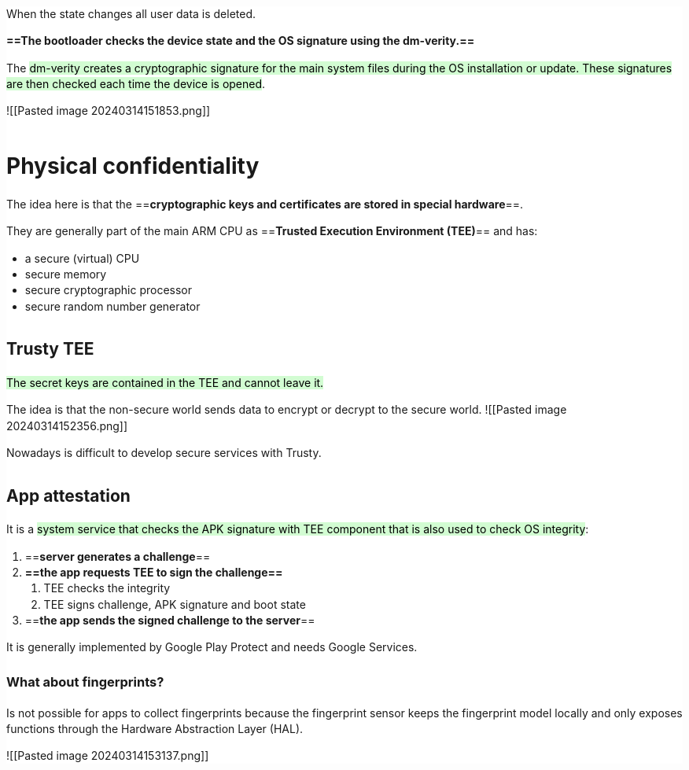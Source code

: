 When the state changes all user data is deleted.

**==The bootloader checks the device state and the OS signature using the dm-verity.==**

The <mark style="background: #BBFABBA6;">dm-verity creates a cryptographic signature for the main system files during the OS installation or update. These signatures are then checked each time the device is opened</mark>.

![[Pasted image 20240314151853.png]]




# Physical confidentiality 
The idea here is that the ==**cryptographic keys and certificates are stored in special hardware**==. 

They are generally part of the main ARM CPU as ==**Trusted Execution Environment (TEE)**== and has:
- a secure (virtual) CPU
- secure memory
- secure cryptographic processor 
- secure random number generator 

## Trusty TEE 
<mark style="background: #BBFABBA6;">The secret keys are contained in the TEE and cannot leave it.</mark>

The idea is that the non-secure world sends data to encrypt or decrypt to the secure world.
![[Pasted image 20240314152356.png]]

Nowadays is difficult to develop secure services with Trusty.


## App attestation
It is a <mark style="background: #BBFABBA6;">system service that checks the APK signature with TEE component that is also used to check OS integrity</mark>:
1. ==**server generates a challenge**==
2. **==the app requests TEE to sign the challenge==**
	1. TEE checks the integrity
	2. TEE signs challenge, APK signature and boot state
3. ==**the app sends the signed challenge to the server**==

It is generally implemented by Google Play Protect and needs Google Services.



### What about fingerprints?
Is not possible for apps to collect fingerprints because the fingerprint sensor keeps the fingerprint model locally and only exposes functions through the Hardware Abstraction Layer (HAL).


![[Pasted image 20240314153137.png]]

